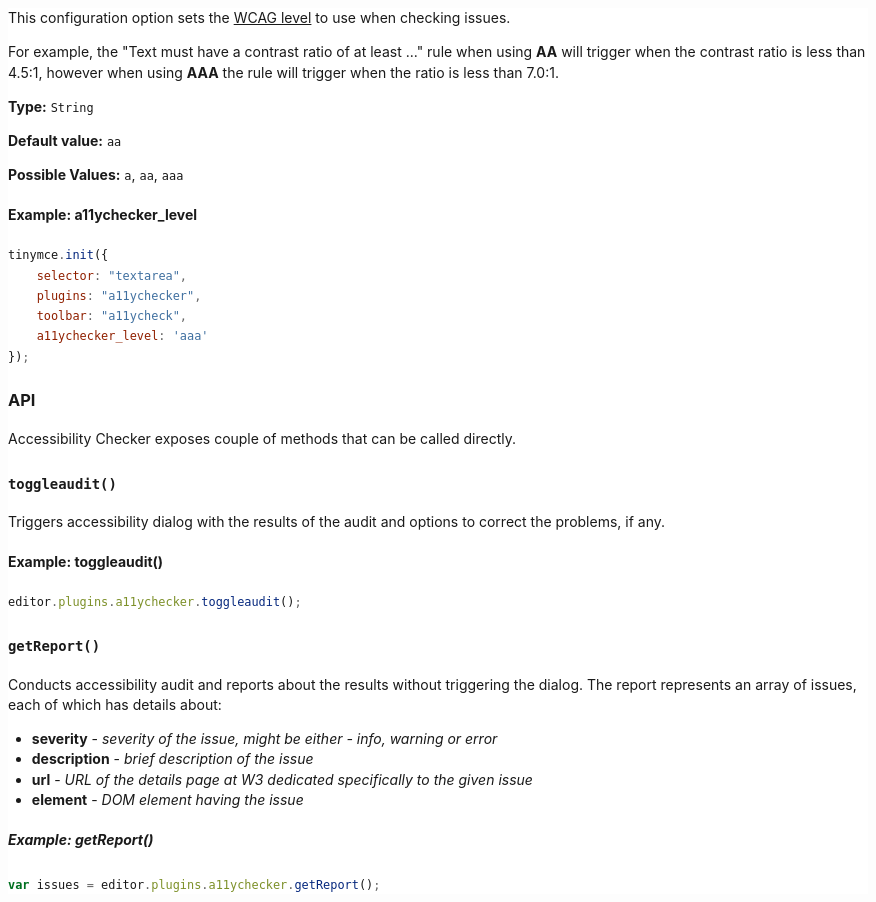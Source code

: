 This configuration option sets the [WCAG level](https://www.w3.org/TR/WCAG20/#conformance) to use when checking issues.

For example, the "Text must have a contrast ratio of at least ..." rule when using **AA** will trigger when the contrast ratio is less than 4.5:1, however when using **AAA** the rule will trigger when the ratio is less than 7.0:1.

**Type:** `String`

**Default value:** `aa`

**Possible Values:** `a`, `aa`, `aaa`

#### Example: a11ychecker_level

```js
tinymce.init({
    selector: "textarea",
    plugins: "a11ychecker",
    toolbar: "a11ycheck",
    a11ychecker_level: 'aaa'
});
```

### API

Accessibility Checker exposes couple of methods that can be called directly.

### `toggleaudit()`

Triggers accessibility dialog with the results of the audit and options to correct the problems, if any.

#### Example: toggleaudit()
```js
editor.plugins.a11ychecker.toggleaudit();
```

### `getReport()`

Conducts accessibility audit and reports about the results without triggering the dialog. The report represents an array of issues, each of which has details about:

* **severity** - *severity of the issue, might be either - info, warning or error*
* **description** - *brief description of the issue*
* **url** - *URL of the details page at W3 dedicated specifically to the given issue*
* **element** - *DOM element having the issue*

##### Example: getReport()

```js
var issues = editor.plugins.a11ychecker.getReport();
```